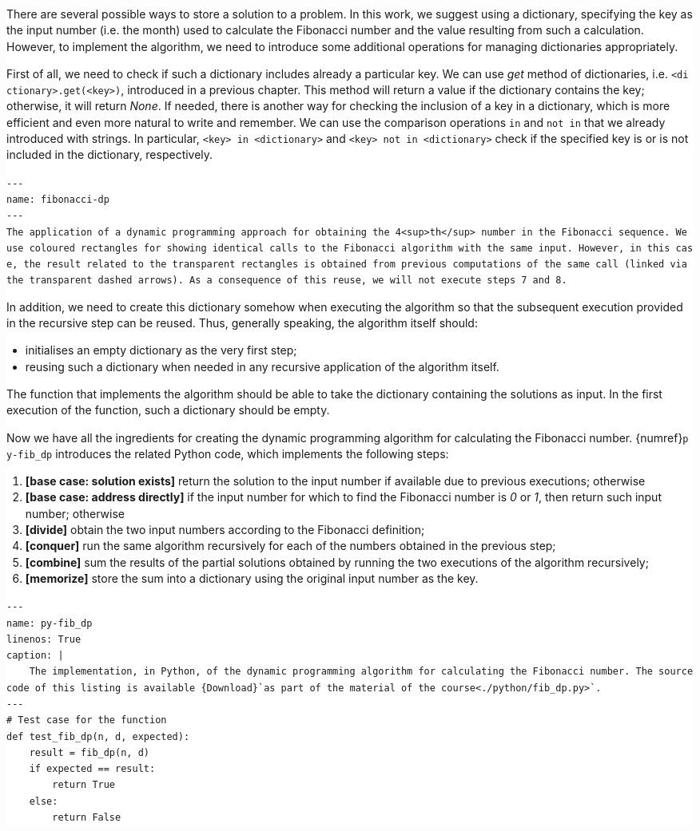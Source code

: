 
There are several possible ways to store a solution to a problem. In this work, we suggest using a dictionary, specifying the key as the input number (i.e. the month) used to calculate the Fibonacci number and the value resulting from such a calculation. However, to implement the algorithm, we need to introduce some additional operations for managing dictionaries appropriately.

First of all, we need to check if such a dictionary includes already a particular key. We can use *get* method of dictionaries, i.e. `<dictionary>.get(<key>)`, introduced in a previous chapter.  This method will return a value if the dictionary contains the key; otherwise, it will return *None*. If needed, there is another way for checking the inclusion of a key in a dictionary, which is more efficient and even more natural to write and remember. We can use the comparison operations `in` and `not in` that we already introduced with strings. In particular, `<key> in <dictionary>` and `<key> not in <dictionary>` check if the specified key is or is not included in the dictionary, respectively.


```{figure} images/10-fibonacci-dp.png
---
name: fibonacci-dp
---
The application of a dynamic programming approach for obtaining the 4<sup>th</sup> number in the Fibonacci sequence. We use coloured rectangles for showing identical calls to the Fibonacci algorithm with the same input. However, in this case, the result related to the transparent rectangles is obtained from previous computations of the same call (linked via the transparent dashed arrows). As a consequence of this reuse, we will not execute steps 7 and 8.
```


In addition, we need to create this dictionary somehow when executing the algorithm so that the subsequent execution provided in the recursive step can be reused. Thus, generally speaking, the algorithm itself should:

* initialises an empty dictionary as the very first step;
* reusing such a dictionary when needed in any recursive application of the algorithm itself.

The function that implements the algorithm should be able to take the dictionary containing the solutions as input. In the first execution of the function, such a dictionary should be empty.

Now we have all the ingredients for creating the dynamic programming algorithm for calculating the Fibonacci number. {numref}`py-fib_dp` introduces the related Python code, which implements the following steps:

1. **[base case: solution exists]** return the solution to the input number if available due to previous executions; otherwise
2. **[base case: address directly]** if the input number for which to find the Fibonacci number is *0* or *1*, then return such input number; otherwise
3. **[divide]** obtain the two input numbers according to the Fibonacci definition;
4. **[conquer]** run the same algorithm recursively for each of the numbers obtained in the previous step;
5. **[combine]** sum the results of the partial solutions obtained by running the two executions of the algorithm recursively;
6. **[memorize]** store the sum into a dictionary using the original input number as the key.


```{code-block} python
---
name: py-fib_dp
linenos: True
caption: |
    The implementation, in Python, of the dynamic programming algorithm for calculating the Fibonacci number. The source code of this listing is available {Download}`as part of the material of the course<./python/fib_dp.py>`.
---
# Test case for the function
def test_fib_dp(n, d, expected):
    result = fib_dp(n, d)
    if expected == result:
        return True
    else:
        return False

```
